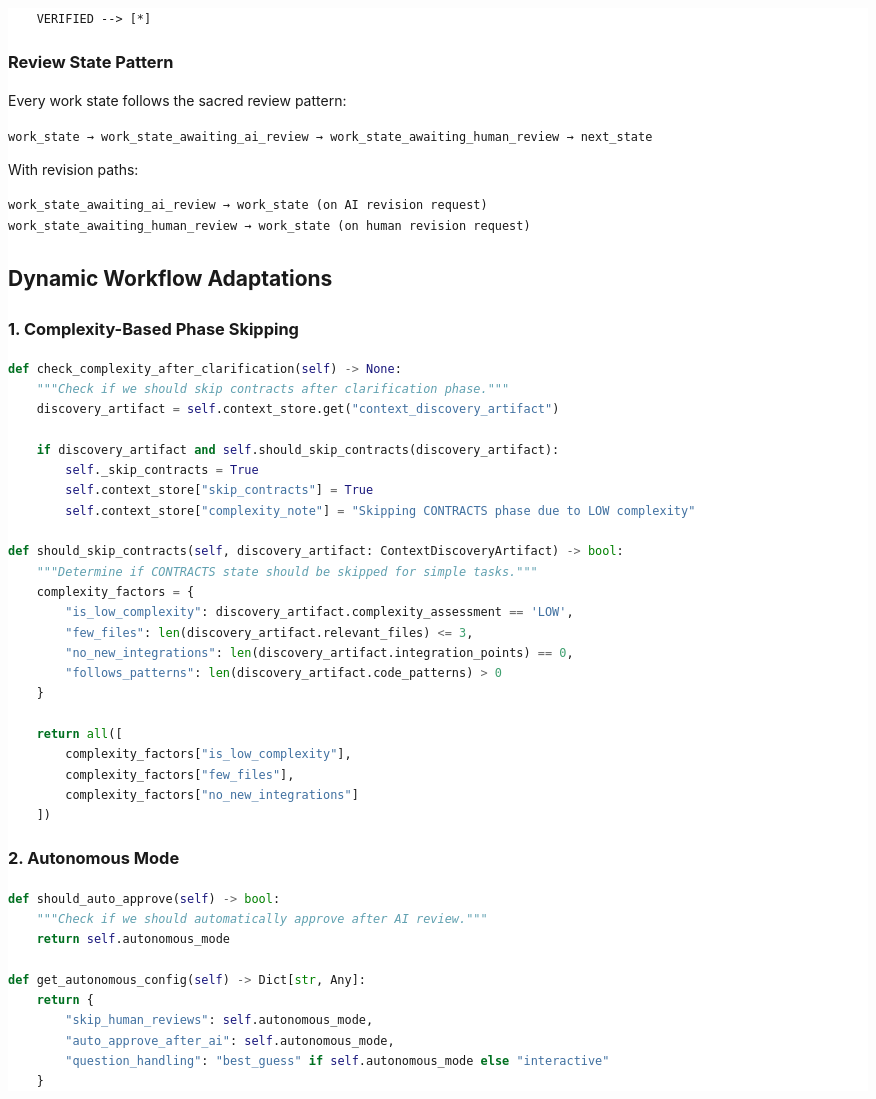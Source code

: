 ```mermaid
    VERIFIED --> [*]
```

### Review State Pattern
Every work state follows the sacred review pattern:
```
work_state → work_state_awaiting_ai_review → work_state_awaiting_human_review → next_state
```

With revision paths:
```
work_state_awaiting_ai_review → work_state (on AI revision request)
work_state_awaiting_human_review → work_state (on human revision request)
```

## Dynamic Workflow Adaptations

### 1. Complexity-Based Phase Skipping
```python
def check_complexity_after_clarification(self) -> None:
    """Check if we should skip contracts after clarification phase."""
    discovery_artifact = self.context_store.get("context_discovery_artifact")
    
    if discovery_artifact and self.should_skip_contracts(discovery_artifact):
        self._skip_contracts = True
        self.context_store["skip_contracts"] = True
        self.context_store["complexity_note"] = "Skipping CONTRACTS phase due to LOW complexity"

def should_skip_contracts(self, discovery_artifact: ContextDiscoveryArtifact) -> bool:
    """Determine if CONTRACTS state should be skipped for simple tasks."""
    complexity_factors = {
        "is_low_complexity": discovery_artifact.complexity_assessment == 'LOW',
        "few_files": len(discovery_artifact.relevant_files) <= 3,
        "no_new_integrations": len(discovery_artifact.integration_points) == 0,
        "follows_patterns": len(discovery_artifact.code_patterns) > 0
    }
    
    return all([
        complexity_factors["is_low_complexity"],
        complexity_factors["few_files"],
        complexity_factors["no_new_integrations"]
    ])
```

### 2. Autonomous Mode
```python
def should_auto_approve(self) -> bool:
    """Check if we should automatically approve after AI review."""
    return self.autonomous_mode

def get_autonomous_config(self) -> Dict[str, Any]:
    return {
        "skip_human_reviews": self.autonomous_mode,
        "auto_approve_after_ai": self.autonomous_mode,
        "question_handling": "best_guess" if self.autonomous_mode else "interactive"
    }
```
